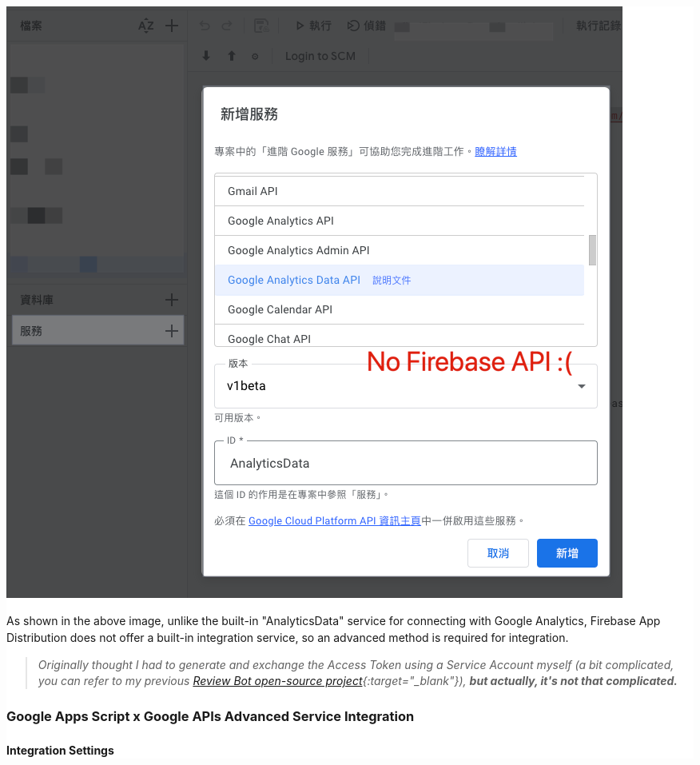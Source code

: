 ![](/assets/71400d408dc8/1*O6JWKIIS5oxyrOS3q9NXRQ.png)

As shown in the above image, unlike the built-in "AnalyticsData" service for connecting with Google Analytics, Firebase App Distribution does not offer a built-in integration service, so an advanced method is required for integration.

> *Originally thought I had to generate and exchange the Access Token using a Service Account myself (a bit complicated, you can refer to my previous [Review Bot open-source project](https://github.com/ZhgChgLi/ZReviewTender/blob/main/lib/GoogleAPI.rb){:target="_blank"}), **but actually, it's not that complicated.***

### Google Apps Script x Google APIs Advanced Service Integration

#### Integration Settings
